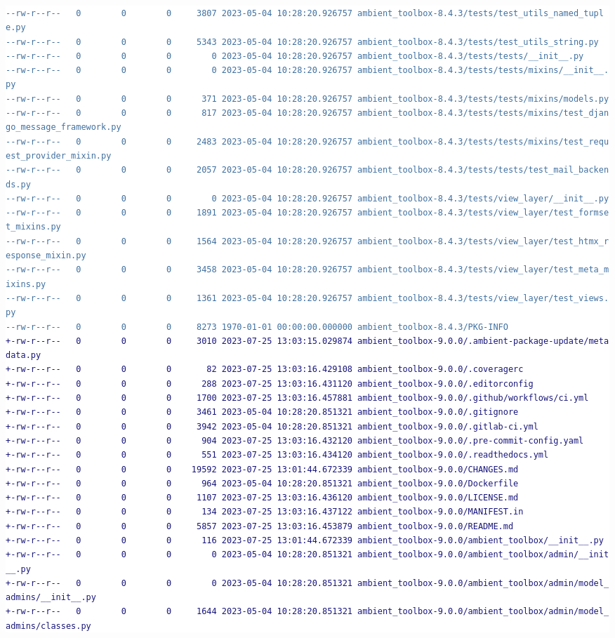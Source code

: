 ```diff
--rw-r--r--   0        0        0     3807 2023-05-04 10:28:20.926757 ambient_toolbox-8.4.3/tests/test_utils_named_tuple.py
--rw-r--r--   0        0        0     5343 2023-05-04 10:28:20.926757 ambient_toolbox-8.4.3/tests/test_utils_string.py
--rw-r--r--   0        0        0        0 2023-05-04 10:28:20.926757 ambient_toolbox-8.4.3/tests/tests/__init__.py
--rw-r--r--   0        0        0        0 2023-05-04 10:28:20.926757 ambient_toolbox-8.4.3/tests/tests/mixins/__init__.py
--rw-r--r--   0        0        0      371 2023-05-04 10:28:20.926757 ambient_toolbox-8.4.3/tests/tests/mixins/models.py
--rw-r--r--   0        0        0      817 2023-05-04 10:28:20.926757 ambient_toolbox-8.4.3/tests/tests/mixins/test_django_message_framework.py
--rw-r--r--   0        0        0     2483 2023-05-04 10:28:20.926757 ambient_toolbox-8.4.3/tests/tests/mixins/test_request_provider_mixin.py
--rw-r--r--   0        0        0     2057 2023-05-04 10:28:20.926757 ambient_toolbox-8.4.3/tests/tests/test_mail_backends.py
--rw-r--r--   0        0        0        0 2023-05-04 10:28:20.926757 ambient_toolbox-8.4.3/tests/view_layer/__init__.py
--rw-r--r--   0        0        0     1891 2023-05-04 10:28:20.926757 ambient_toolbox-8.4.3/tests/view_layer/test_formset_mixins.py
--rw-r--r--   0        0        0     1564 2023-05-04 10:28:20.926757 ambient_toolbox-8.4.3/tests/view_layer/test_htmx_response_mixin.py
--rw-r--r--   0        0        0     3458 2023-05-04 10:28:20.926757 ambient_toolbox-8.4.3/tests/view_layer/test_meta_mixins.py
--rw-r--r--   0        0        0     1361 2023-05-04 10:28:20.926757 ambient_toolbox-8.4.3/tests/view_layer/test_views.py
--rw-r--r--   0        0        0     8273 1970-01-01 00:00:00.000000 ambient_toolbox-8.4.3/PKG-INFO
+-rw-r--r--   0        0        0     3010 2023-07-25 13:03:15.029874 ambient_toolbox-9.0.0/.ambient-package-update/metadata.py
+-rw-r--r--   0        0        0       82 2023-07-25 13:03:16.429108 ambient_toolbox-9.0.0/.coveragerc
+-rw-r--r--   0        0        0      288 2023-07-25 13:03:16.431120 ambient_toolbox-9.0.0/.editorconfig
+-rw-r--r--   0        0        0     1700 2023-07-25 13:03:16.457881 ambient_toolbox-9.0.0/.github/workflows/ci.yml
+-rw-r--r--   0        0        0     3461 2023-05-04 10:28:20.851321 ambient_toolbox-9.0.0/.gitignore
+-rw-r--r--   0        0        0     3942 2023-05-04 10:28:20.851321 ambient_toolbox-9.0.0/.gitlab-ci.yml
+-rw-r--r--   0        0        0      904 2023-07-25 13:03:16.432120 ambient_toolbox-9.0.0/.pre-commit-config.yaml
+-rw-r--r--   0        0        0      551 2023-07-25 13:03:16.434120 ambient_toolbox-9.0.0/.readthedocs.yml
+-rw-r--r--   0        0        0    19592 2023-07-25 13:01:44.672339 ambient_toolbox-9.0.0/CHANGES.md
+-rw-r--r--   0        0        0      964 2023-05-04 10:28:20.851321 ambient_toolbox-9.0.0/Dockerfile
+-rw-r--r--   0        0        0     1107 2023-07-25 13:03:16.436120 ambient_toolbox-9.0.0/LICENSE.md
+-rw-r--r--   0        0        0      134 2023-07-25 13:03:16.437122 ambient_toolbox-9.0.0/MANIFEST.in
+-rw-r--r--   0        0        0     5857 2023-07-25 13:03:16.453879 ambient_toolbox-9.0.0/README.md
+-rw-r--r--   0        0        0      116 2023-07-25 13:01:44.672339 ambient_toolbox-9.0.0/ambient_toolbox/__init__.py
+-rw-r--r--   0        0        0        0 2023-05-04 10:28:20.851321 ambient_toolbox-9.0.0/ambient_toolbox/admin/__init__.py
+-rw-r--r--   0        0        0        0 2023-05-04 10:28:20.851321 ambient_toolbox-9.0.0/ambient_toolbox/admin/model_admins/__init__.py
+-rw-r--r--   0        0        0     1644 2023-05-04 10:28:20.851321 ambient_toolbox-9.0.0/ambient_toolbox/admin/model_admins/classes.py
```
